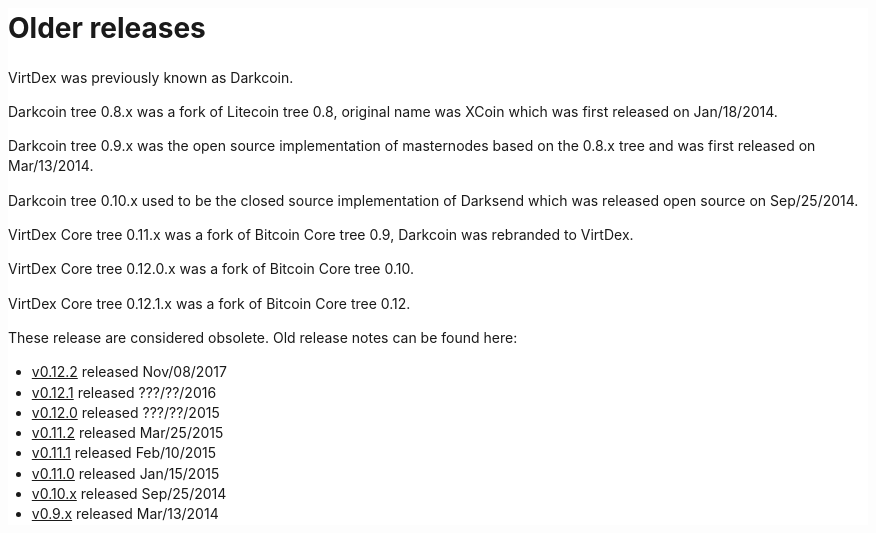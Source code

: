 
Older releases
==============

VirtDex was previously known as Darkcoin.

Darkcoin tree 0.8.x was a fork of Litecoin tree 0.8, original name was XCoin
which was first released on Jan/18/2014.

Darkcoin tree 0.9.x was the open source implementation of masternodes based on
the 0.8.x tree and was first released on Mar/13/2014.

Darkcoin tree 0.10.x used to be the closed source implementation of Darksend
which was released open source on Sep/25/2014.

VirtDex Core tree 0.11.x was a fork of Bitcoin Core tree 0.9,
Darkcoin was rebranded to VirtDex.

VirtDex Core tree 0.12.0.x was a fork of Bitcoin Core tree 0.10.

VirtDex Core tree 0.12.1.x was a fork of Bitcoin Core tree 0.12.

These release are considered obsolete. Old release notes can be found here:

- [v0.12.2](release-notes/VirtDex/release-notes-0.12.2.md) released Nov/08/2017
- [v0.12.1](release-notes/VirtDex/release-notes-0.12.1.md) released ???/??/2016
- [v0.12.0](release-notes/VirtDex/release-notes-0.12.0.md) released ???/??/2015
- [v0.11.2](release-notes/VirtDex/release-notes-0.11.2.md) released Mar/25/2015
- [v0.11.1](release-notes/VirtDex/release-notes-0.11.1.md) released Feb/10/2015
- [v0.11.0](release-notes/VirtDex/release-notes-0.11.0.md) released Jan/15/2015
- [v0.10.x](release-notes/VirtDex/release-notes-0.10.0.md) released Sep/25/2014
- [v0.9.x](release-notes/VirtDex/release-notes-0.9.0.md) released Mar/13/2014

